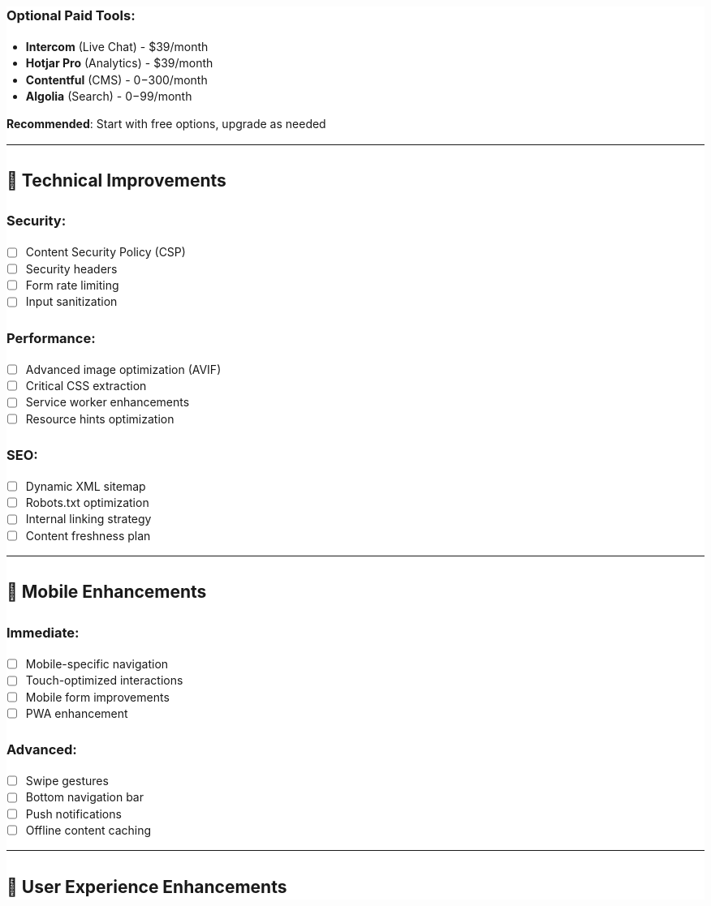 ### Optional Paid Tools:
- **Intercom** (Live Chat) - $39/month
- **Hotjar Pro** (Analytics) - $39/month
- **Contentful** (CMS) - $0-$300/month
- **Algolia** (Search) - $0-$99/month

**Recommended**: Start with free options, upgrade as needed

---

## 🔧 Technical Improvements

### Security:
- [ ] Content Security Policy (CSP)
- [ ] Security headers
- [ ] Form rate limiting
- [ ] Input sanitization

### Performance:
- [ ] Advanced image optimization (AVIF)
- [ ] Critical CSS extraction
- [ ] Service worker enhancements
- [ ] Resource hints optimization

### SEO:
- [ ] Dynamic XML sitemap
- [ ] Robots.txt optimization
- [ ] Internal linking strategy
- [ ] Content freshness plan

---

## 📱 Mobile Enhancements

### Immediate:
- [ ] Mobile-specific navigation
- [ ] Touch-optimized interactions
- [ ] Mobile form improvements
- [ ] PWA enhancement

### Advanced:
- [ ] Swipe gestures
- [ ] Bottom navigation bar
- [ ] Push notifications
- [ ] Offline content caching

---

## 🎨 User Experience Enhancements

